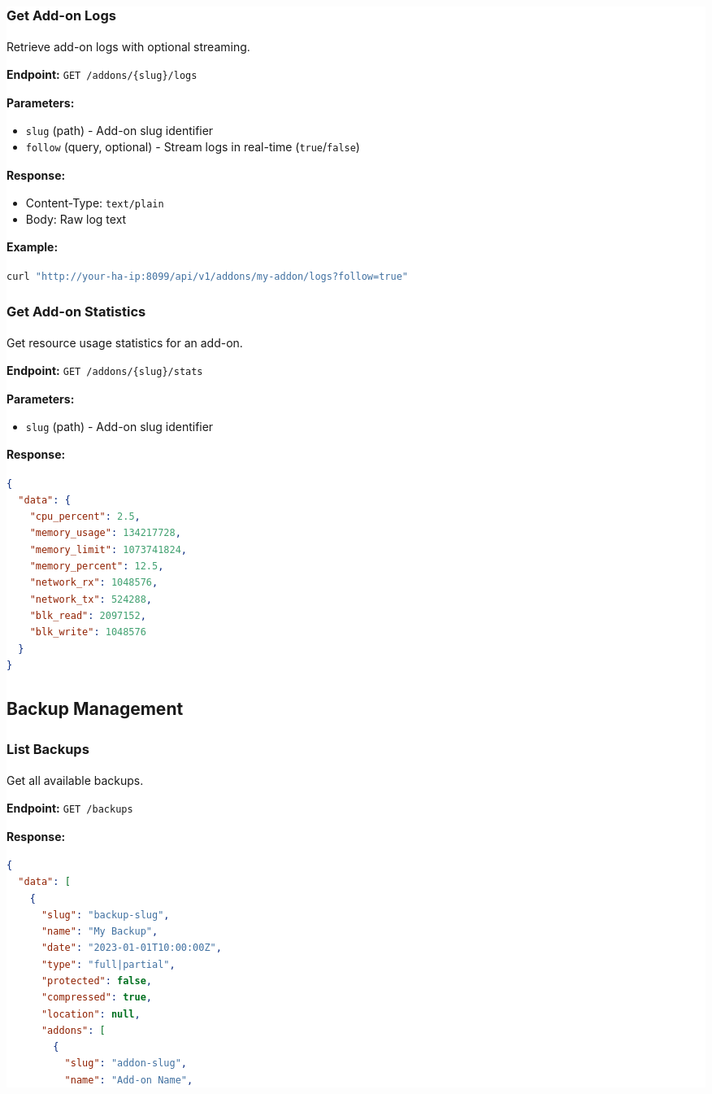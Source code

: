 ### Get Add-on Logs

Retrieve add-on logs with optional streaming.

**Endpoint:** `GET /addons/{slug}/logs`

**Parameters:**
- `slug` (path) - Add-on slug identifier
- `follow` (query, optional) - Stream logs in real-time (`true`/`false`)

**Response:**
- Content-Type: `text/plain`
- Body: Raw log text

**Example:**
```bash
curl "http://your-ha-ip:8099/api/v1/addons/my-addon/logs?follow=true"
```

### Get Add-on Statistics

Get resource usage statistics for an add-on.

**Endpoint:** `GET /addons/{slug}/stats`

**Parameters:**
- `slug` (path) - Add-on slug identifier

**Response:**
```json
{
  "data": {
    "cpu_percent": 2.5,
    "memory_usage": 134217728,
    "memory_limit": 1073741824,
    "memory_percent": 12.5,
    "network_rx": 1048576,
    "network_tx": 524288,
    "blk_read": 2097152,
    "blk_write": 1048576
  }
}
```

## Backup Management

### List Backups

Get all available backups.

**Endpoint:** `GET /backups`

**Response:**
```json
{
  "data": [
    {
      "slug": "backup-slug",
      "name": "My Backup",
      "date": "2023-01-01T10:00:00Z",
      "type": "full|partial",
      "protected": false,
      "compressed": true,
      "location": null,
      "addons": [
        {
          "slug": "addon-slug",
          "name": "Add-on Name", 
```
